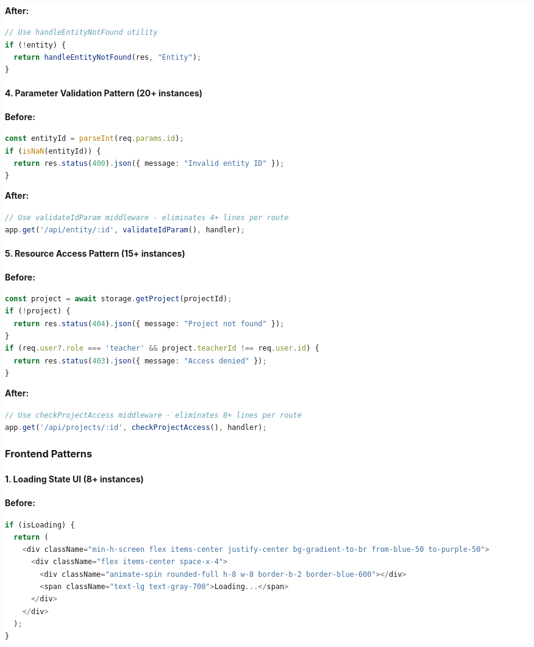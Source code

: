 **After:**
```typescript
// Use handleEntityNotFound utility
if (!entity) {
  return handleEntityNotFound(res, "Entity");
}
```

#### 4. Parameter Validation Pattern (20+ instances)
**Before:**
```typescript
const entityId = parseInt(req.params.id);
if (isNaN(entityId)) {
  return res.status(400).json({ message: "Invalid entity ID" });
}
```

**After:**
```typescript
// Use validateIdParam middleware - eliminates 4+ lines per route
app.get('/api/entity/:id', validateIdParam(), handler);
```

#### 5. Resource Access Pattern (15+ instances)
**Before:**
```typescript
const project = await storage.getProject(projectId);
if (!project) {
  return res.status(404).json({ message: "Project not found" });
}
if (req.user?.role === 'teacher' && project.teacherId !== req.user.id) {
  return res.status(403).json({ message: "Access denied" });
}
```

**After:**
```typescript
// Use checkProjectAccess middleware - eliminates 8+ lines per route
app.get('/api/projects/:id', checkProjectAccess(), handler);
```

### Frontend Patterns

#### 1. Loading State UI (8+ instances)
**Before:**
```typescript
if (isLoading) {
  return (
    <div className="min-h-screen flex items-center justify-center bg-gradient-to-br from-blue-50 to-purple-50">
      <div className="flex items-center space-x-4">
        <div className="animate-spin rounded-full h-8 w-8 border-b-2 border-blue-600"></div>
        <span className="text-lg text-gray-700">Loading...</span>
      </div>
    </div>
  );
}
```
